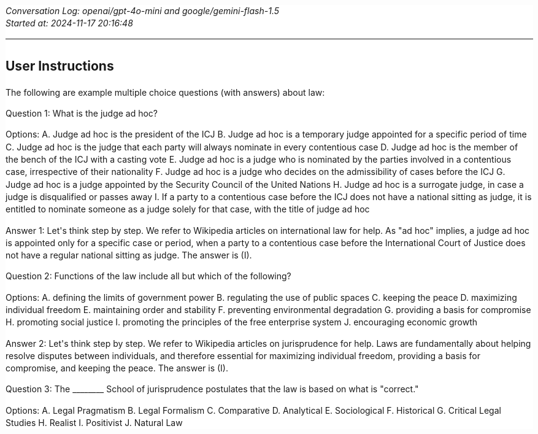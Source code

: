 _Conversation Log: openai/gpt-4o-mini and google/gemini-flash-1.5_\
_Started at: 2024-11-17 20:16:48_

---

[//]: # (2024-11-17 20:16:48)
## User Instructions


[//]: # (2024-11-17 20:16:48)
The following are example multiple choice questions (with answers) about law:

Question 1: What is the judge ad hoc?

Options: A. Judge ad hoc is the president of the ICJ
B. Judge ad hoc is a temporary judge appointed for a specific period of time
C. Judge ad hoc is the judge that each party will always nominate in every contentious case
D. Judge ad hoc is the member of the bench of the ICJ with a casting vote
E. Judge ad hoc is a judge who is nominated by the parties involved in a contentious case, irrespective of their nationality
F. Judge ad hoc is a judge who decides on the admissibility of cases before the ICJ
G. Judge ad hoc is a judge appointed by the Security Council of the United Nations
H. Judge ad hoc is a surrogate judge, in case a judge is disqualified or passes away
I. If a party to a contentious case before the ICJ does not have a national sitting as judge, it is entitled to nominate someone as a judge solely for that case, with the title of judge ad hoc

Answer 1: Let's think step by step. We refer to Wikipedia articles on international law for help. As "ad hoc" implies, a judge ad hoc is appointed only for a specific case or period, when a party to a contentious case before the International Court of Justice does not have a regular national sitting as judge. The answer is (I).

Question 2: Functions of the law include all but which of the following?

Options: A. defining the limits of government power
B. regulating the use of public spaces
C. keeping the peace
D. maximizing individual freedom
E. maintaining order and stability
F. preventing environmental degradation
G. providing a basis for compromise
H. promoting social justice
I. promoting the principles of the free enterprise system
J. encouraging economic growth

Answer 2: Let's think step by step. We refer to Wikipedia articles on jurisprudence for help. Laws are fundamentally about helping resolve disputes between individuals, and therefore essential for maximizing individual freedom, providing a basis for compromise, and keeping the peace. The answer is (I).

Question 3: The ________ School of jurisprudence postulates that the law is based on what is "correct."

Options: A. Legal Pragmatism
B. Legal Formalism
C. Comparative
D. Analytical
E. Sociological
F. Historical
G. Critical Legal Studies
H. Realist
I. Positivist
J. Natural Law


[//]: # (2024-11-17 20:16:56)
[//]: # (2024-11-17 20:16:56)
[//]: # (2024-11-17 20:16:56)
[//]: # (2024-11-17 20:17:01)
[//]: # (2024-11-17 20:17:01)
[//]: # (2024-11-17 20:17:01)
[//]: # (2024-11-17 20:17:11)
[//]: # (2024-11-17 20:17:11)
[//]: # (2024-11-17 20:17:11)
[//]: # (2024-11-17 20:17:16)
[//]: # (2024-11-17 20:17:16)
[//]: # (2024-11-17 20:17:16)
[//]: # (2024-11-17 20:17:16)
[//]: # (2024-11-17 20:17:16)
[//]: # (2024-11-17 20:17:16)
[//]: # (2024-11-17 20:17:18)
[//]: # (2024-11-17 20:17:18)
[//]: # (2024-11-17 20:17:18)
[//]: # (2024-11-17 20:17:20)
[//]: # (2024-11-17 20:17:20)
[//]: # (2024-11-17 20:17:20)
[//]: # (2024-11-17 20:17:28)
[//]: # (2024-11-17 20:17:28)
[//]: # (2024-11-17 20:17:28)
[//]: # (2024-11-17 20:17:30)
[//]: # (2024-11-17 20:17:30)
[//]: # (2024-11-17 20:17:30)
